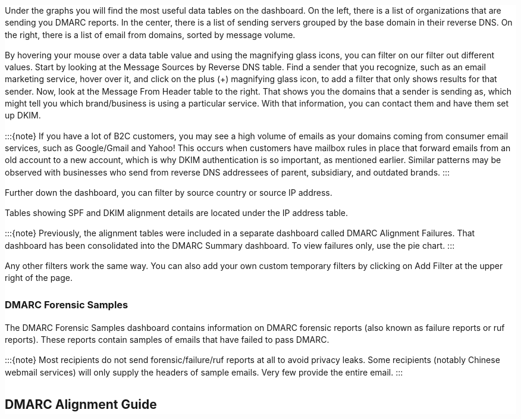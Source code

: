 Under the graphs you will find the most useful data tables on the dashboard. On
the left, there is a list of organizations that are sending you DMARC reports.
In the center, there is a list of sending servers grouped by the base domain
in their reverse DNS. On the right, there is a list of email from domains,
sorted by message volume.

By hovering your mouse over a data table value and using the magnifying glass
icons, you can filter on our filter out different values. Start by looking at
the Message Sources by Reverse DNS table. Find a sender that you recognize,
such as an email marketing service, hover over it, and click on the plus (+)
magnifying glass icon, to add a filter that only shows results for that sender.
Now, look at the Message From Header table to the right. That shows you the
domains that a sender is sending as, which might tell you which brand/business
is using a particular service. With that information, you can contact them and
have them set up DKIM.

:::{note}
If you have a lot of B2C customers, you may see a high volume of emails as
your domains coming from consumer email services, such as Google/Gmail and
Yahoo! This occurs when customers have mailbox rules in place that forward
emails from an old account to a new account, which is why DKIM
authentication is so important, as mentioned earlier. Similar patterns may
be observed with businesses who send from reverse DNS addressees of
parent, subsidiary, and outdated brands.
:::

Further down the dashboard, you can filter by source country or source IP
address.

Tables showing SPF and DKIM alignment details are located under the IP address
table.

:::{note}
Previously, the alignment tables were included in a separate dashboard
called DMARC Alignment Failures. That dashboard has been consolidated into
the DMARC Summary dashboard. To view failures only, use the pie chart.
:::

Any other filters work the same way. You can also add your own custom temporary
filters by clicking on Add Filter at the upper right of the page.

### DMARC Forensic Samples

The DMARC Forensic Samples dashboard contains information on DMARC forensic
reports (also known as failure reports or ruf reports). These reports contain
samples of emails that have failed to pass DMARC.

:::{note}
Most recipients do not send forensic/failure/ruf reports at all to avoid
privacy leaks. Some recipients (notably Chinese webmail services) will only
supply the headers of sample emails. Very few provide the entire email.
:::

## DMARC Alignment Guide

